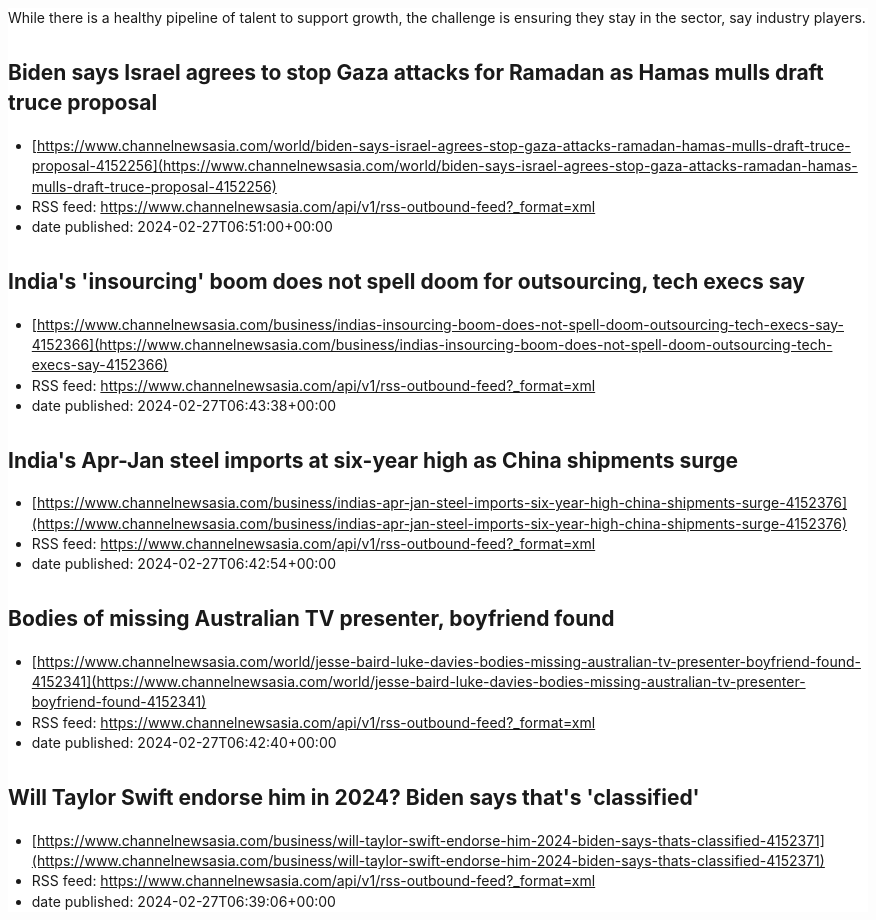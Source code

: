 While there is a healthy pipeline of talent to support growth, the challenge is ensuring they stay in the sector, say industry players.

## Biden says Israel agrees to stop Gaza attacks for Ramadan as Hamas mulls draft truce proposal
 - [https://www.channelnewsasia.com/world/biden-says-israel-agrees-stop-gaza-attacks-ramadan-hamas-mulls-draft-truce-proposal-4152256](https://www.channelnewsasia.com/world/biden-says-israel-agrees-stop-gaza-attacks-ramadan-hamas-mulls-draft-truce-proposal-4152256)
 - RSS feed: https://www.channelnewsasia.com/api/v1/rss-outbound-feed?_format=xml
 - date published: 2024-02-27T06:51:00+00:00



## India's 'insourcing' boom does not spell doom for outsourcing, tech execs say
 - [https://www.channelnewsasia.com/business/indias-insourcing-boom-does-not-spell-doom-outsourcing-tech-execs-say-4152366](https://www.channelnewsasia.com/business/indias-insourcing-boom-does-not-spell-doom-outsourcing-tech-execs-say-4152366)
 - RSS feed: https://www.channelnewsasia.com/api/v1/rss-outbound-feed?_format=xml
 - date published: 2024-02-27T06:43:38+00:00



## India's Apr-Jan steel imports at six-year high as China shipments surge
 - [https://www.channelnewsasia.com/business/indias-apr-jan-steel-imports-six-year-high-china-shipments-surge-4152376](https://www.channelnewsasia.com/business/indias-apr-jan-steel-imports-six-year-high-china-shipments-surge-4152376)
 - RSS feed: https://www.channelnewsasia.com/api/v1/rss-outbound-feed?_format=xml
 - date published: 2024-02-27T06:42:54+00:00



## Bodies of missing Australian TV presenter, boyfriend found
 - [https://www.channelnewsasia.com/world/jesse-baird-luke-davies-bodies-missing-australian-tv-presenter-boyfriend-found-4152341](https://www.channelnewsasia.com/world/jesse-baird-luke-davies-bodies-missing-australian-tv-presenter-boyfriend-found-4152341)
 - RSS feed: https://www.channelnewsasia.com/api/v1/rss-outbound-feed?_format=xml
 - date published: 2024-02-27T06:42:40+00:00



## Will Taylor Swift endorse him in 2024? Biden says that's 'classified'
 - [https://www.channelnewsasia.com/business/will-taylor-swift-endorse-him-2024-biden-says-thats-classified-4152371](https://www.channelnewsasia.com/business/will-taylor-swift-endorse-him-2024-biden-says-thats-classified-4152371)
 - RSS feed: https://www.channelnewsasia.com/api/v1/rss-outbound-feed?_format=xml
 - date published: 2024-02-27T06:39:06+00:00

